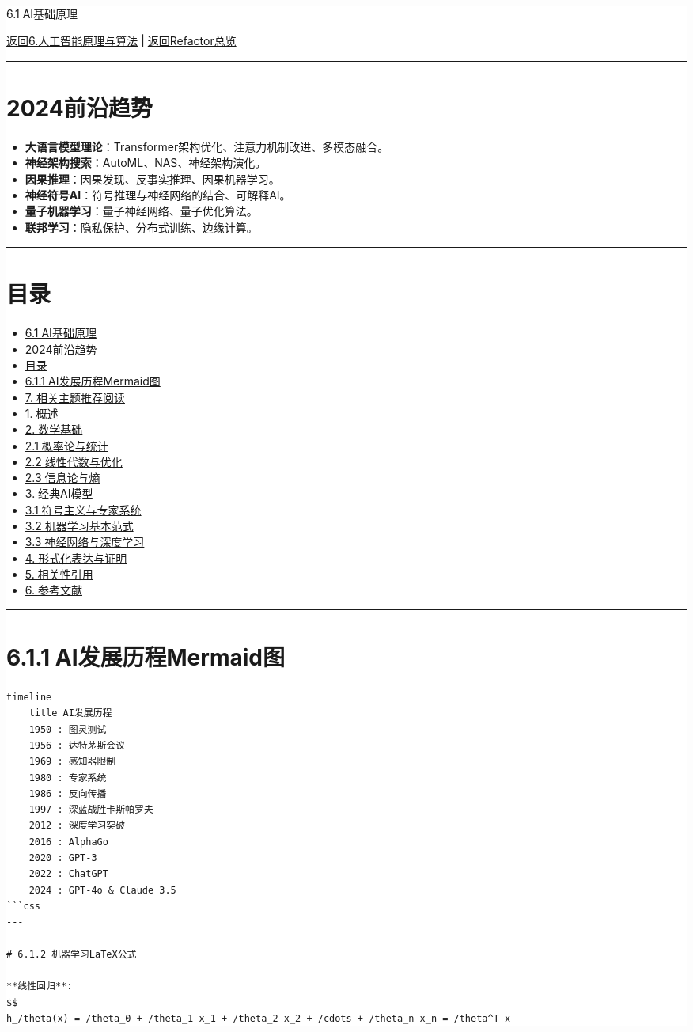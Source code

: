 ﻿6.1 AI基础原理

[返回6.人工智能原理与算法](./6.人工智能原理与算法/README.md) | [返回Refactor总览](./6.人工智能原理与算法/../README.md)

---

# 2024前沿趋势

- **大语言模型理论**：Transformer架构优化、注意力机制改进、多模态融合。
- **神经架构搜索**：AutoML、NAS、神经架构演化。
- **因果推理**：因果发现、反事实推理、因果机器学习。
- **神经符号AI**：符号推理与神经网络的结合、可解释AI。
- **量子机器学习**：量子神经网络、量子优化算法。
- **联邦学习**：隐私保护、分布式训练、边缘计算。

---

# 目录

- [6.1 AI基础原理](#61-ai基础原理)
- [2024前沿趋势](#2024前沿趋势)
- [目录](#目录)
- [6.1.1 AI发展历程Mermaid图](#611-ai发展历程mermaid图)
- [7. 相关主题推荐阅读](#7-相关主题推荐阅读)
- [1. 概述](#1-概述)
- [2. 数学基础](#2-数学基础)
- [2.1 概率论与统计](#21-概率论与统计)
- [2.2 线性代数与优化](#22-线性代数与优化)
- [2.3 信息论与熵](#23-信息论与熵)
- [3. 经典AI模型](#3-经典ai模型)
- [3.1 符号主义与专家系统](#31-符号主义与专家系统)
- [3.2 机器学习基本范式](#32-机器学习基本范式)
- [3.3 神经网络与深度学习](#33-神经网络与深度学习)
- [4. 形式化表达与证明](#4-形式化表达与证明)
- [5. 相关性引用](#5-相关性引用)
- [6. 参考文献](#6-参考文献)

---

# 6.1.1 AI发展历程Mermaid图

```mermaid
timeline
    title AI发展历程
    1950 : 图灵测试
    1956 : 达特茅斯会议
    1969 : 感知器限制
    1980 : 专家系统
    1986 : 反向传播
    1997 : 深蓝战胜卡斯帕罗夫
    2012 : 深度学习突破
    2016 : AlphaGo
    2020 : GPT-3
    2022 : ChatGPT
    2024 : GPT-4o & Claude 3.5
```css
---

# 6.1.2 机器学习LaTeX公式

**线性回归**:
$$
h_/theta(x) = /theta_0 + /theta_1 x_1 + /theta_2 x_2 + /cdots + /theta_n x_n = /theta^T x
```